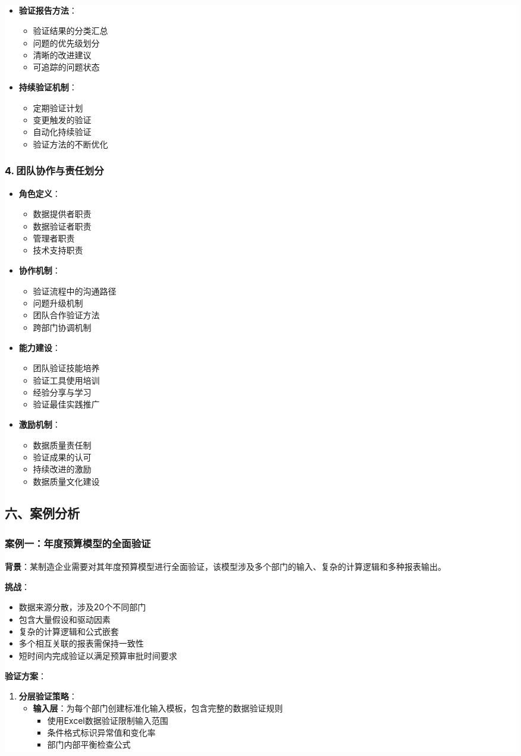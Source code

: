 - **验证报告方法**：
  - 验证结果的分类汇总
  - 问题的优先级划分
  - 清晰的改进建议
  - 可追踪的问题状态

- **持续验证机制**：
  - 定期验证计划
  - 变更触发的验证
  - 自动化持续验证
  - 验证方法的不断优化

### 4. 团队协作与责任划分
- **角色定义**：
  - 数据提供者职责
  - 数据验证者职责
  - 管理者职责
  - 技术支持职责

- **协作机制**：
  - 验证流程中的沟通路径
  - 问题升级机制
  - 团队合作验证方法
  - 跨部门协调机制

- **能力建设**：
  - 团队验证技能培养
  - 验证工具使用培训
  - 经验分享与学习
  - 验证最佳实践推广

- **激励机制**：
  - 数据质量责任制
  - 验证成果的认可
  - 持续改进的激励
  - 数据质量文化建设

## 六、案例分析

### 案例一：年度预算模型的全面验证

**背景**：某制造企业需要对其年度预算模型进行全面验证，该模型涉及多个部门的输入、复杂的计算逻辑和多种报表输出。

**挑战**：
- 数据来源分散，涉及20个不同部门
- 包含大量假设和驱动因素
- 复杂的计算逻辑和公式嵌套
- 多个相互关联的报表需保持一致性
- 短时间内完成验证以满足预算审批时间要求

**验证方案**：

1. **分层验证策略**：
   - **输入层**：为每个部门创建标准化输入模板，包含完整的数据验证规则
     - 使用Excel数据验证限制输入范围
     - 条件格式标识异常值和变化率
     - 部门内部平衡检查公式
   